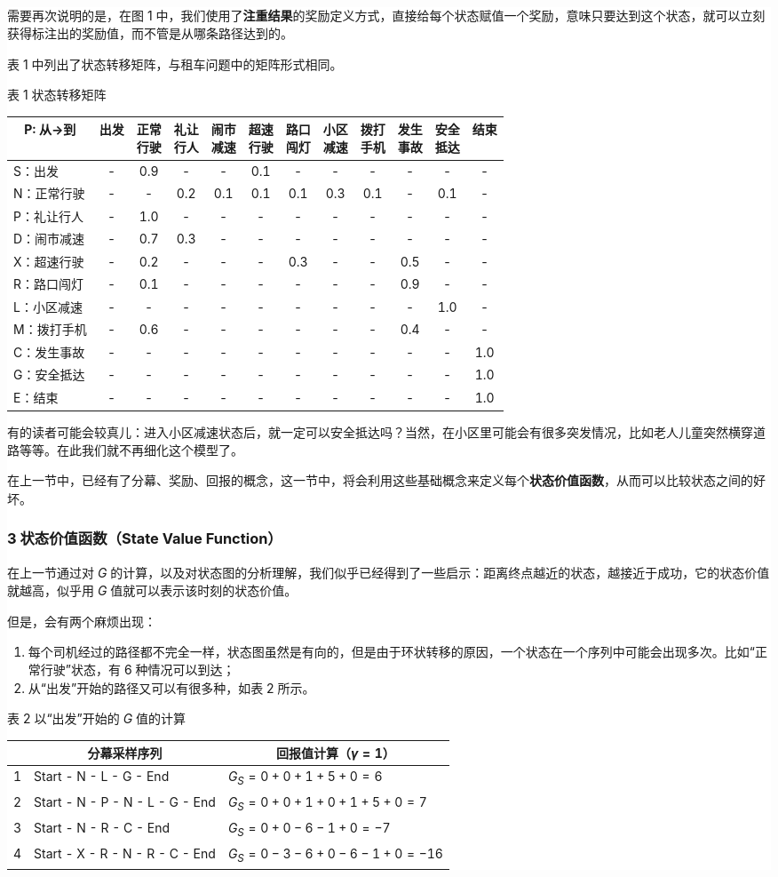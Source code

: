 需要再次说明的是，在图 1 中，我们使用了**注重结果**的奖励定义方式，直接给每个状态赋值一个奖励，意味只要达到这个状态，就可以立刻获得标注出的奖励值，而不管是从哪条路径达到的。

表 1 中列出了状态转移矩阵，与租车问题中的矩阵形式相同。

表 1 状态转移矩阵

|P: 从$\rightarrow$到|出发|正常<br>行驶|礼让<br>行人|闹市<br>减速|超速<br>行驶|路口<br>闯灯|小区<br>减速|拨打<br>手机|发生<br>事故|安全<br>抵达|结束|
|-|:-:|:-:|:-:|:-:|:-:|:-:|:-:|:-:|:-:|:-:|:-:|
|S：出发|-|0.9|-|-|0.1|-|-|-|-|-|-|
|N：正常行驶|-|-|0.2|0.1|0.1|0.1|0.3|0.1|-|0.1|-|
|P：礼让行人|-|1.0|-|-|-|-|-|-|-|-|-|
|D：闹市减速|-|0.7|0.3|-|-|-|-|-|-|-|-|
|X：超速行驶|-|0.2|-|-|-|0.3|-|-|0.5|-|-|
|R：路口闯灯|-|0.1|-|-|-|-|-|-|0.9|-|-|
|L：小区减速|-|-|-|-|-|-|-|-|-|1.0|-|
|M：拨打手机|-|0.6|-|-|-|-|-|-|0.4|-|-|
|C：发生事故|-|-|-|-|-|-|-|-|-|-|1.0|
|G：安全抵达|-|-|-|-|-|-|-|-|-|-|1.0|
|E：结束|-|-|-|-|-|-|-|-|-|-|1.0|


有的读者可能会较真儿：进入小区减速状态后，就一定可以安全抵达吗？当然，在小区里可能会有很多突发情况，比如老人儿童突然横穿道路等等。在此我们就不再细化这个模型了。

在上一节中，已经有了分幕、奖励、回报的概念，这一节中，将会利用这些基础概念来定义每个**状态价值函数**，从而可以比较状态之间的好坏。

### 3 状态价值函数（State Value Function）

在上一节通过对 $G$ 的计算，以及对状态图的分析理解，我们似乎已经得到了一些启示：距离终点越近的状态，越接近于成功，它的状态价值就越高，似乎用 $G$ 值就可以表示该时刻的状态价值。

但是，会有两个麻烦出现：

1. 每个司机经过的路径都不完全一样，状态图虽然是有向的，但是由于环状转移的原因，一个状态在一个序列中可能会出现多次。比如“正常行驶”状态，有 6 种情况可以到达；
2. 从“出发”开始的路径又可以有很多种，如表 2 所示。

表 2 以“出发”开始的 $G$ 值的计算

||分幕采样序列|回报值计算（$\gamma=1$）|
|-|-|-|
|1|Start - N - L - G - End|$G_{S}=0+0+1+5+0=6$|
|2|Start - N - P - N - L - G - End|$G_{S}=0+0+1+0+1+5+0=7$|
|3|Start - N - R - C - End|$G_{S}=0+0-6-1+0=-7$|
|4|Start - X - R - N - R - C - End|$G_{S}=0-3-6+0-6-1+0=-16$|
